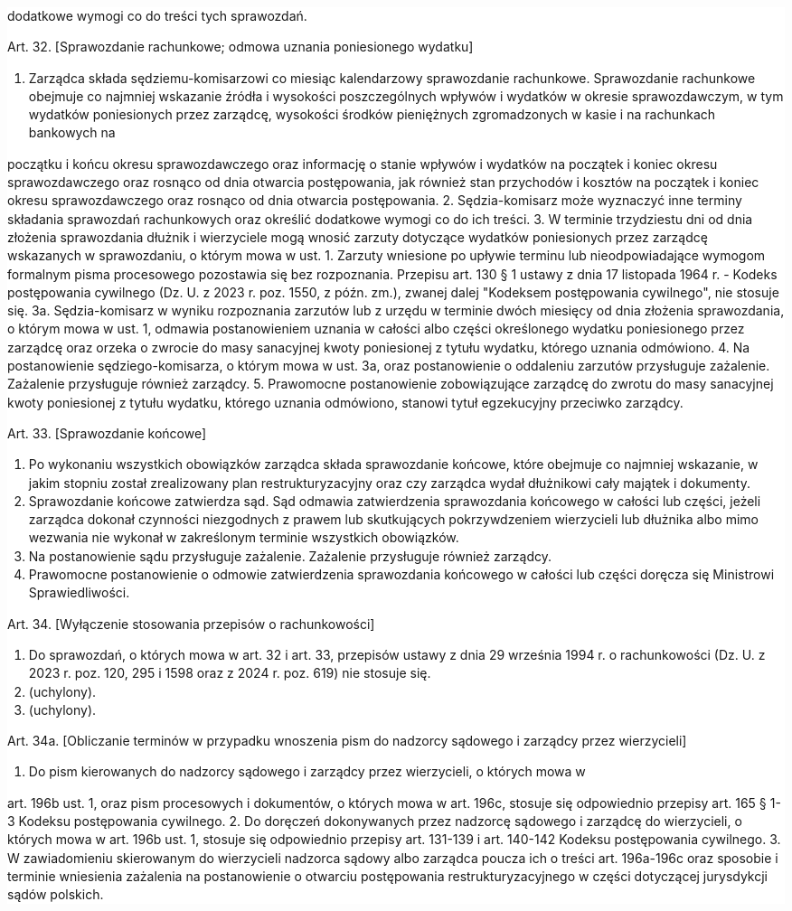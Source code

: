 dodatkowe wymogi co do treści tych sprawozdań.

Art. 32. [Sprawozdanie rachunkowe; odmowa uznania poniesionego wydatku]
1. Zarządca składa sędziemu-komisarzowi co miesiąc kalendarzowy sprawozdanie rachunkowe.
Sprawozdanie rachunkowe obejmuje co najmniej wskazanie źródła i wysokości poszczególnych
wpływów i wydatków w okresie sprawozdawczym, w tym wydatków poniesionych przez
zarządcę, wysokości środków pieniężnych zgromadzonych w kasie i na rachunkach bankowych na

początku i końcu okresu sprawozdawczego oraz informację o stanie wpływów i wydatków na
początek i koniec okresu sprawozdawczego oraz rosnąco od dnia otwarcia postępowania, jak
również stan przychodów i kosztów na początek i koniec okresu sprawozdawczego oraz rosnąco
od dnia otwarcia postępowania.
2. Sędzia-komisarz może wyznaczyć inne terminy składania sprawozdań rachunkowych oraz
określić dodatkowe wymogi co do ich treści.
3. W terminie trzydziestu dni od dnia złożenia sprawozdania dłużnik i wierzyciele mogą wnosić
zarzuty dotyczące wydatków poniesionych przez zarządcę wskazanych w sprawozdaniu, o którym
mowa w ust. 1. Zarzuty wniesione po upływie terminu lub nieodpowiadające wymogom
formalnym pisma procesowego pozostawia się bez rozpoznania. Przepisu art. 130 § 1 ustawy z
dnia 17 listopada 1964 r. - Kodeks postępowania cywilnego (Dz. U. z 2023 r. poz. 1550, z późn.
zm.), zwanej dalej "Kodeksem postępowania cywilnego", nie stosuje się.
3a. Sędzia-komisarz w wyniku rozpoznania zarzutów lub z urzędu w terminie dwóch miesięcy od
dnia złożenia sprawozdania, o którym mowa w ust. 1, odmawia postanowieniem uznania w całości
albo części określonego wydatku poniesionego przez zarządcę oraz orzeka o zwrocie do masy
sanacyjnej kwoty poniesionej z tytułu wydatku, którego uznania odmówiono.
4. Na postanowienie sędziego-komisarza, o którym mowa w ust. 3a, oraz postanowienie o
oddaleniu zarzutów przysługuje zażalenie. Zażalenie przysługuje również zarządcy.
5. Prawomocne postanowienie zobowiązujące zarządcę do zwrotu do masy sanacyjnej kwoty
poniesionej z tytułu wydatku, którego uznania odmówiono, stanowi tytuł egzekucyjny przeciwko
zarządcy.

Art. 33. [Sprawozdanie końcowe]
1. Po wykonaniu wszystkich obowiązków zarządca składa sprawozdanie końcowe, które obejmuje
co najmniej wskazanie, w jakim stopniu został zrealizowany plan restrukturyzacyjny oraz czy
zarządca wydał dłużnikowi cały majątek i dokumenty.
2. Sprawozdanie końcowe zatwierdza sąd. Sąd odmawia zatwierdzenia sprawozdania końcowego
w całości lub części, jeżeli zarządca dokonał czynności niezgodnych z prawem lub skutkujących
pokrzywdzeniem wierzycieli lub dłużnika albo mimo wezwania nie wykonał w zakreślonym
terminie wszystkich obowiązków.
3. Na postanowienie sądu przysługuje zażalenie. Zażalenie przysługuje również zarządcy.
4. Prawomocne postanowienie o odmowie zatwierdzenia sprawozdania końcowego w całości lub
części doręcza się Ministrowi Sprawiedliwości.

Art. 34. [Wyłączenie stosowania przepisów o rachunkowości]

1. Do sprawozdań, o których mowa w art. 32 i art. 33, przepisów ustawy z dnia 29 września 1994
r. o rachunkowości (Dz. U. z 2023 r. poz. 120, 295 i 1598 oraz z 2024 r. poz. 619) nie stosuje się.
2. (uchylony).
3. (uchylony).

Art. 34a. [Obliczanie terminów w przypadku wnoszenia pism do nadzorcy sądowego i
zarządcy przez wierzycieli]
1. Do pism kierowanych do nadzorcy sądowego i zarządcy przez wierzycieli, o których mowa w

art. 196b ust. 1, oraz pism procesowych i dokumentów, o których mowa w art. 196c, stosuje się
odpowiednio przepisy art. 165 § 1-3 Kodeksu postępowania cywilnego.
2. Do doręczeń dokonywanych przez nadzorcę sądowego i zarządcę do wierzycieli, o których
mowa w art. 196b ust. 1, stosuje się odpowiednio przepisy art. 131-139 i art. 140-142 Kodeksu
postępowania cywilnego.
3. W zawiadomieniu skierowanym do wierzycieli nadzorca sądowy albo zarządca poucza ich o
treści art. 196a-196c oraz sposobie i terminie wniesienia zażalenia na postanowienie o otwarciu
postępowania restrukturyzacyjnego w części dotyczącej jurysdykcji sądów polskich.
